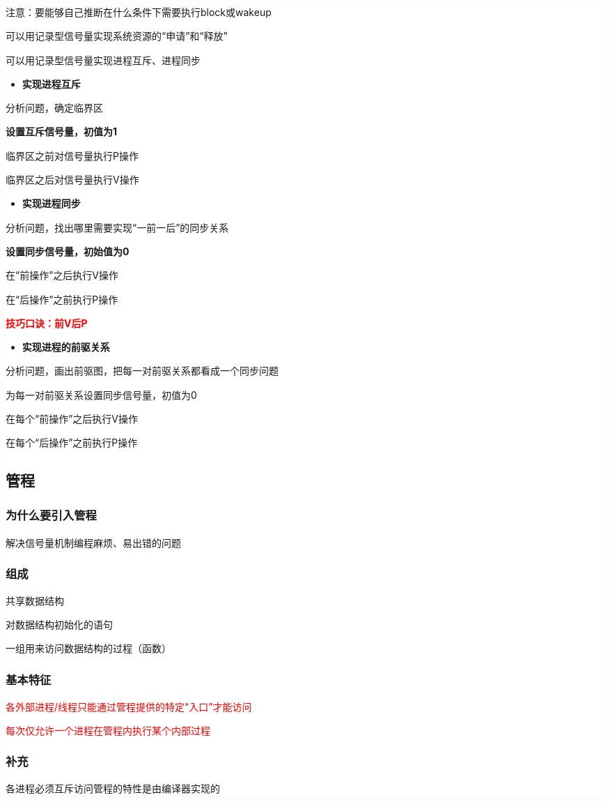 注意：要能够自己推断在什么条件下需要执行block或wakeup

可以用记录型信号量实现系统资源的“申请”和“释放”

可以用记录型信号量实现进程互斥、进程同步

- **实现进程互斥**

分析问题，确定临界区

**设置互斥信号量，初值为1**

临界区之前对信号量执行P操作

临界区之后对信号量执行V操作

- **实现进程同步**

分析问题，找出哪里需要实现“一前一后”的同步关系

**设置同步信号量，初始值为0**

在“前操作”之后执行V操作

在“后操作”之前执行P操作

**<font color='red'>技巧口诀：前V后P</font>**

- **实现进程的前驱关系**

分析问题，画出前驱图，把每一对前驱关系都看成一个同步问题

为每一对前驱关系设置同步信号量，初值为0

在每个“前操作”之后执行V操作

在每个“后操作”之前执行P操作

## 管程

### 为什么要引入管程

解决信号量机制编程麻烦、易出错的问题

### 组成

共享数据结构

对数据结构初始化的语句

一组用来访问数据结构的过程（函数）

### 基本特征

<font color='red'>各外部进程/线程只能通过管程提供的特定“入口”才能访问</font>

<font color='red'>每次仅允许一个进程在管程内执行某个内部过程</font>

### 补充

各进程必须互斥访问管程的特性是由编译器实现的
